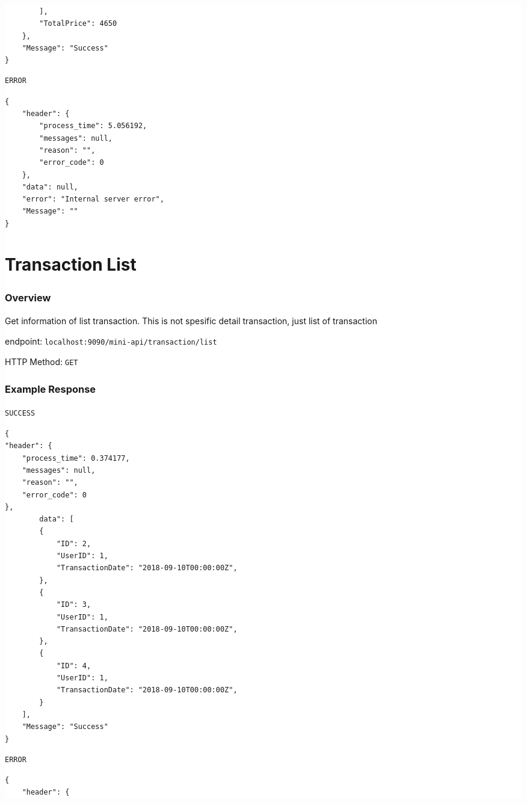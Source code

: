 ```
        ],
        "TotalPrice": 4650
    },
    "Message": "Success"
}
```
`ERROR`
```
{
    "header": {
        "process_time": 5.056192,
        "messages": null,
        "reason": "",
        "error_code": 0
    },
    "data": null,
    "error": "Internal server error",
    "Message": ""
}
```
# [](#transaction-list)Transaction List
### Overview
Get information of list transaction. This is not spesific detail transaction, just list of transaction

endpoint: `localhost:9090/mini-api/transaction/list`

HTTP Method: `GET`
### Example Response
`SUCCESS`
```
{
"header": {
    "process_time": 0.374177,
    "messages": null,
    "reason": "",
    "error_code": 0
},
        data": [
        {
            "ID": 2,
            "UserID": 1,
            "TransactionDate": "2018-09-10T00:00:00Z",
        },
        {
            "ID": 3,
            "UserID": 1,
            "TransactionDate": "2018-09-10T00:00:00Z",
        },
        {
            "ID": 4,
            "UserID": 1,
            "TransactionDate": "2018-09-10T00:00:00Z",
        }
    ],
    "Message": "Success"
}
```
`ERROR`
```
{
    "header": {
```
